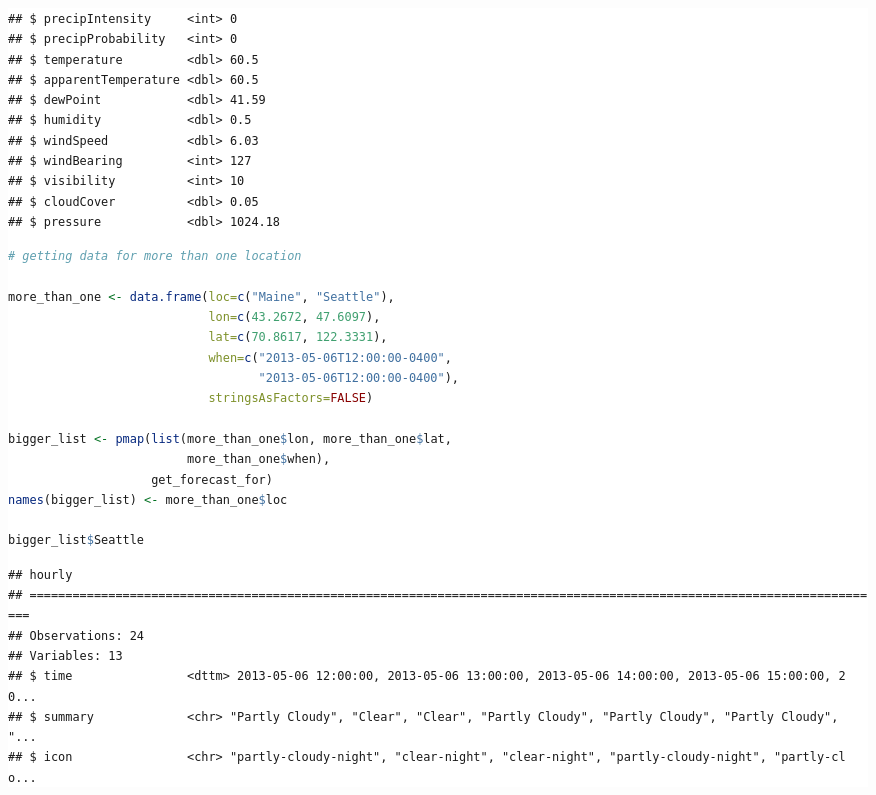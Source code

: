     ## $ precipIntensity     <int> 0
    ## $ precipProbability   <int> 0
    ## $ temperature         <dbl> 60.5
    ## $ apparentTemperature <dbl> 60.5
    ## $ dewPoint            <dbl> 41.59
    ## $ humidity            <dbl> 0.5
    ## $ windSpeed           <dbl> 6.03
    ## $ windBearing         <int> 127
    ## $ visibility          <int> 10
    ## $ cloudCover          <dbl> 0.05
    ## $ pressure            <dbl> 1024.18

``` r
# getting data for more than one location

more_than_one <- data.frame(loc=c("Maine", "Seattle"),
                            lon=c(43.2672, 47.6097),
                            lat=c(70.8617, 122.3331),
                            when=c("2013-05-06T12:00:00-0400",
                                   "2013-05-06T12:00:00-0400"),
                            stringsAsFactors=FALSE)

bigger_list <- pmap(list(more_than_one$lon, more_than_one$lat,
                         more_than_one$when),
                    get_forecast_for)
names(bigger_list) <- more_than_one$loc

bigger_list$Seattle
```

    ## hourly 
    ## ======================================================================================================================== 
    ## Observations: 24
    ## Variables: 13
    ## $ time                <dttm> 2013-05-06 12:00:00, 2013-05-06 13:00:00, 2013-05-06 14:00:00, 2013-05-06 15:00:00, 20...
    ## $ summary             <chr> "Partly Cloudy", "Clear", "Clear", "Partly Cloudy", "Partly Cloudy", "Partly Cloudy", "...
    ## $ icon                <chr> "partly-cloudy-night", "clear-night", "clear-night", "partly-cloudy-night", "partly-clo...